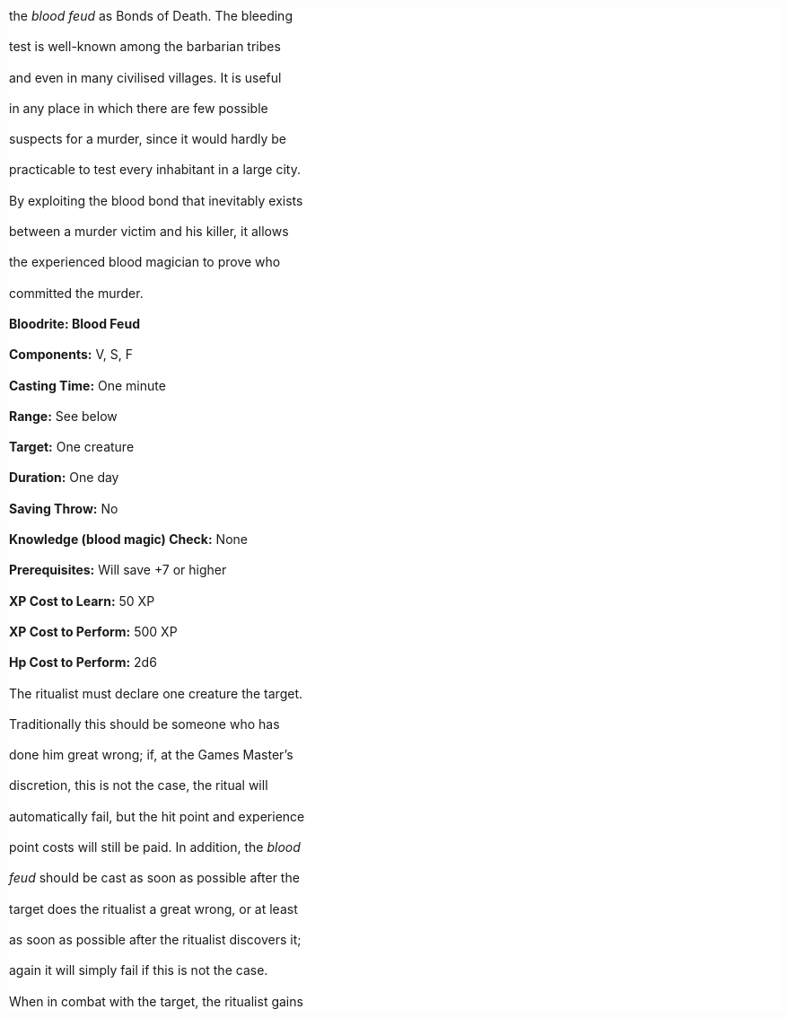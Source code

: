 the *blood feud* as Bonds of Death. The bleeding

test is well-known among the barbarian tribes

and even in many civilised villages. It is useful

in any place in which there are few possible

suspects for a murder, since it would hardly be

practicable to test every inhabitant in a large city.

By exploiting the blood bond that inevitably exists

between a murder victim and his killer, it allows

the experienced blood magician to prove who

committed the murder.

**Bloodrite: Blood Feud**

**Components:** V, S, F

**Casting Time:** One minute

**Range:** See below

**Target:** One creature

**Duration:** One day

**Saving Throw:** No

**Knowledge (blood magic) Check:** None

**Prerequisites:** Will save +7 or higher

**XP Cost to Learn:** 50 XP

**XP Cost to Perform:** 500 XP

**Hp Cost to Perform:** 2d6

The ritualist must declare one creature the target.

Traditionally this should be someone who has

done him great wrong; if, at the Games Master’s

discretion, this is not the case, the ritual will

automatically fail, but the hit point and experience

point costs will still be paid. In addition, the *blood*

*feud* should be cast as soon as possible after the

target does the ritualist a great wrong, or at least

as soon as possible after the ritualist discovers it;

again it will simply fail if this is not the case.

When in combat with the target, the ritualist gains
